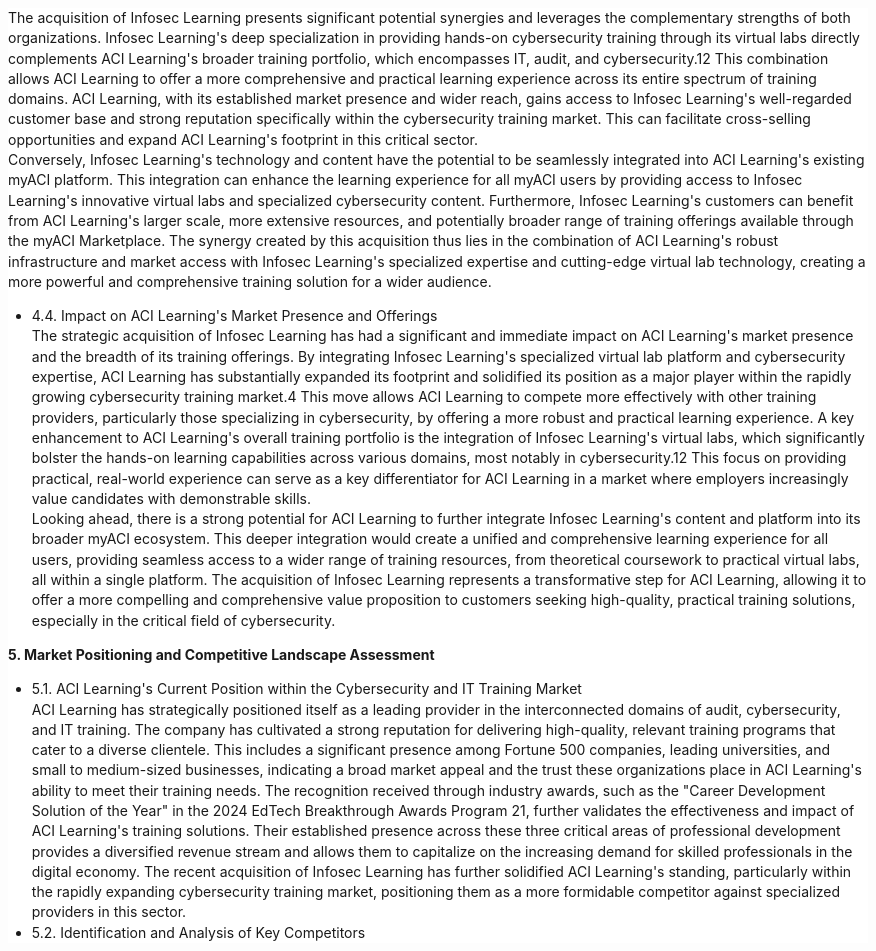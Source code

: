   The acquisition of Infosec Learning presents significant potential synergies and leverages the complementary strengths of both organizations. Infosec Learning's deep specialization in providing hands-on cybersecurity training through its virtual labs directly complements ACI Learning's broader training portfolio, which encompasses IT, audit, and cybersecurity.12 This combination allows ACI Learning to offer a more comprehensive and practical learning experience across its entire spectrum of training domains. ACI Learning, with its established market presence and wider reach, gains access to Infosec Learning's well-regarded customer base and strong reputation specifically within the cybersecurity training market. This can facilitate cross-selling opportunities and expand ACI Learning's footprint in this critical sector.  
  Conversely, Infosec Learning's technology and content have the potential to be seamlessly integrated into ACI Learning's existing myACI platform. This integration can enhance the learning experience for all myACI users by providing access to Infosec Learning's innovative virtual labs and specialized cybersecurity content. Furthermore, Infosec Learning's customers can benefit from ACI Learning's larger scale, more extensive resources, and potentially broader range of training offerings available through the myACI Marketplace. The synergy created by this acquisition thus lies in the combination of ACI Learning's robust infrastructure and market access with Infosec Learning's specialized expertise and cutting-edge virtual lab technology, creating a more powerful and comprehensive training solution for a wider audience.  
* 4.4. Impact on ACI Learning's Market Presence and Offerings  
  The strategic acquisition of Infosec Learning has had a significant and immediate impact on ACI Learning's market presence and the breadth of its training offerings. By integrating Infosec Learning's specialized virtual lab platform and cybersecurity expertise, ACI Learning has substantially expanded its footprint and solidified its position as a major player within the rapidly growing cybersecurity training market.4 This move allows ACI Learning to compete more effectively with other training providers, particularly those specializing in cybersecurity, by offering a more robust and practical learning experience. A key enhancement to ACI Learning's overall training portfolio is the integration of Infosec Learning's virtual labs, which significantly bolster the hands-on learning capabilities across various domains, most notably in cybersecurity.12 This focus on providing practical, real-world experience can serve as a key differentiator for ACI Learning in a market where employers increasingly value candidates with demonstrable skills.  
  Looking ahead, there is a strong potential for ACI Learning to further integrate Infosec Learning's content and platform into its broader myACI ecosystem. This deeper integration would create a unified and comprehensive learning experience for all users, providing seamless access to a wider range of training resources, from theoretical coursework to practical virtual labs, all within a single platform. The acquisition of Infosec Learning represents a transformative step for ACI Learning, allowing it to offer a more compelling and comprehensive value proposition to customers seeking high-quality, practical training solutions, especially in the critical field of cybersecurity.

**5\. Market Positioning and Competitive Landscape Assessment**

* 5.1. ACI Learning's Current Position within the Cybersecurity and IT Training Market  
  ACI Learning has strategically positioned itself as a leading provider in the interconnected domains of audit, cybersecurity, and IT training. The company has cultivated a strong reputation for delivering high-quality, relevant training programs that cater to a diverse clientele. This includes a significant presence among Fortune 500 companies, leading universities, and small to medium-sized businesses, indicating a broad market appeal and the trust these organizations place in ACI Learning's ability to meet their training needs. The recognition received through industry awards, such as the "Career Development Solution of the Year" in the 2024 EdTech Breakthrough Awards Program 21, further validates the effectiveness and impact of ACI Learning's training solutions. Their established presence across these three critical areas of professional development provides a diversified revenue stream and allows them to capitalize on the increasing demand for skilled professionals in the digital economy. The recent acquisition of Infosec Learning has further solidified ACI Learning's standing, particularly within the rapidly expanding cybersecurity training market, positioning them as a more formidable competitor against specialized providers in this sector.  
* 5.2. Identification and Analysis of Key Competitors  